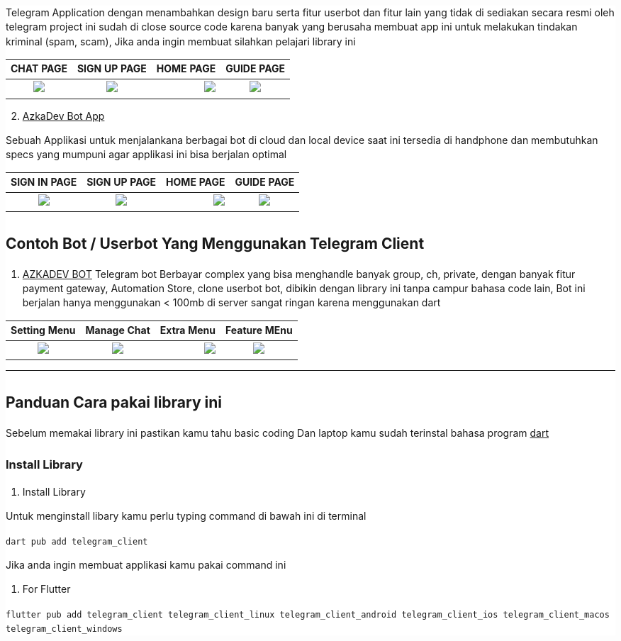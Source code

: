  Telegram Application dengan menambahkan design baru serta fitur userbot dan fitur lain yang tidak di sediakan secara resmi oleh telegram project ini sudah di close source code karena banyak yang berusaha membuat app ini untuk melakukan tindakan kriminal (spam, scam), Jika anda ingin membuat silahkan pelajari library ini 

|                                                 CHAT PAGE                                                  |                                                SIGN UP PAGE                                                |                                                                                                  HOME PAGE |                                          GUIDE PAGE                                           |
|:----------------------------------------------------------------------------------------------------------:|:----------------------------------------------------------------------------------------------------------:|-----------------------------------------------------------------------------------------------------------:|:---------------------------------------------------------------------------------------------:|
| ![](https://user-images.githubusercontent.com/82513502/205481759-b6815e2f-bd5d-4d72-9570-becd3829dd36.png) | ![](https://user-images.githubusercontent.com/82513502/173319331-9e96fbe7-3e66-44b2-8577-f6685d86a368.png) | ![](https://user-images.githubusercontent.com/82513502/173319541-19a60407-f410-4e95-8ac0-d0da2eaf2457.png) | ![](https://raw.githubusercontent.com/GLXCORP/glx_bot_app/main/screenshots/home_telegram.png) |

2. [AzkaDev Bot App](https://github.com/azkadev/products_azkadev_bot_app)

  Sebuah Applikasi untuk menjalankana berbagai bot di cloud dan local device saat ini tersedia di handphone dan membutuhkan specs yang mumpuni agar applikasi ini bisa berjalan optimal

|                                     SIGN IN PAGE                                     |                                         SIGN UP PAGE                                          |                                                                            HOME PAGE |                                          GUIDE PAGE                                           |
|:------------------------------------------------------------------------------------:|:---------------------------------------------------------------------------------------------:|-------------------------------------------------------------------------------------:|:---------------------------------------------------------------------------------------------:|
| ![](https://raw.githubusercontent.com/GLXCORP/glx_bot_app/main/screenshots/home.png) | ![](https://raw.githubusercontent.com/GLXCORP/glx_bot_app/main/screenshots/home_telegram.png) | ![](https://raw.githubusercontent.com/GLXCORP/glx_bot_app/main/screenshots/home.png) | ![](https://raw.githubusercontent.com/GLXCORP/glx_bot_app/main/screenshots/home_telegram.png) |
  

## Contoh Bot / Userbot Yang Menggunakan Telegram Client

1. [AZKADEV BOT](https://t.me/azkadevbot?start=ref_library_telegram_client)
  Telegram bot Berbayar complex yang bisa menghandle banyak group, ch, private, dengan banyak fitur payment gateway, Automation Store, clone userbot bot, dibikin dengan library ini tanpa campur bahasa code lain, Bot ini berjalan hanya menggunakan < 100mb di server sangat ringan karena menggunakan dart


|                                         Setting Menu                                         |                                         Manage Chat                                          |                                                                                   Extra Menu |                                         Feature MEnu                                         |
|:--------------------------------------------------------------------------------------------:|:--------------------------------------------------------------------------------------------:|---------------------------------------------------------------------------------------------:|:--------------------------------------------------------------------------------------------:|
| ![](https://github.com/azkadev/telegram_client/raw/main/assets/example/bot/azkadevbot_1.jpg) | ![](https://github.com/azkadev/telegram_client/raw/main/assets/example/bot/azkadevbot_2.png) | ![](https://github.com/azkadev/telegram_client/raw/main/assets/example/bot/azkadevbot_3.png) | ![](https://github.com/azkadev/telegram_client/raw/main/assets/example/bot/azkadevbot_4.png) |
  

 
---

## Panduan Cara pakai library ini

Sebelum memakai library ini pastikan kamu tahu basic coding
Dan laptop kamu sudah terinstal bahasa program [dart](https://dart.dev)

### Install Library

1. Install Library
   
  Untuk menginstall libary kamu perlu typing command di bawah ini di terminal

```bash
dart pub add telegram_client
```
   
  Jika anda ingin membuat applikasi kamu pakai command ini

1. For Flutter
```bash
flutter pub add telegram_client telegram_client_linux telegram_client_android telegram_client_ios telegram_client_macos telegram_client_windows
```
